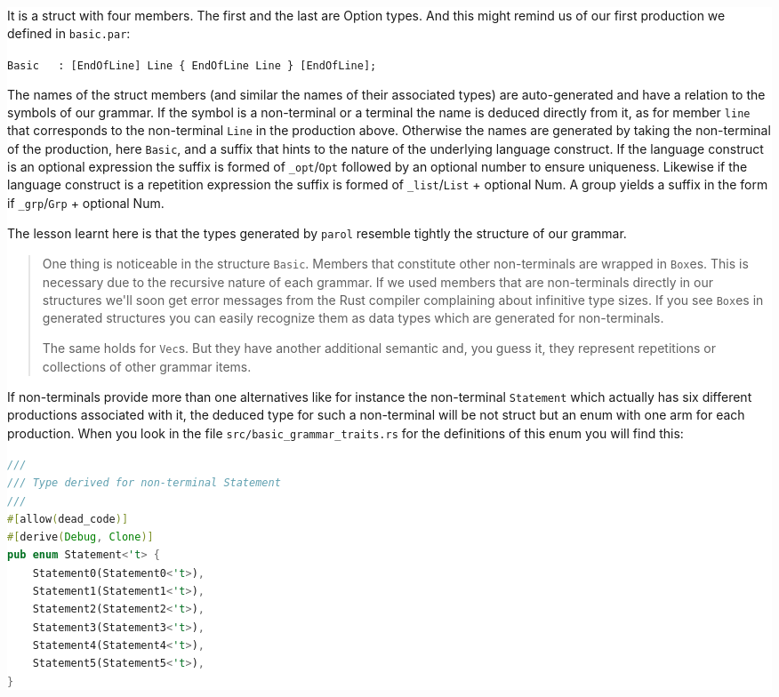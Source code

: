 It is a struct with four members. The first and the last are Option types. And this might remind us
of our first production we defined in `basic.par`:

```ebnf
Basic   : [EndOfLine] Line { EndOfLine Line } [EndOfLine];
```

The names of the struct members (and similar the names of their associated types) are auto-generated
and have a relation to the symbols of our grammar. If the symbol is a non-terminal or a terminal the
name is deduced directly from it, as for member `line` that corresponds to the non-terminal `Line`
in the production above. Otherwise the names are generated by taking the non-terminal of the
production, here `Basic`, and a suffix that hints to the nature of the underlying language construct.
If the language construct is an optional expression the suffix is formed of `_opt`/`Opt` followed by
an optional number to ensure uniqueness. Likewise if the language construct is a repetition
expression the suffix is formed of `_list`/`List` + optional Num. A group yields a suffix in the
form if `_grp`/`Grp` + optional Num.

The lesson learnt here is that the types generated by `parol` resemble tightly the structure of our
grammar.

>One thing is noticeable in the structure `Basic`. Members that constitute other
non-terminals are wrapped in `Box`es. This is necessary due to the recursive nature of each grammar.
If we used members that are non-terminals directly in our structures we'll soon get error messages
from the Rust compiler complaining about infinitive type sizes. If you see `Box`es in generated
structures you can easily recognize them as data types which are generated for non-terminals.
>
>The same holds for `Vec`s. But they have another additional semantic and, you guess it, they
represent repetitions or collections of other grammar items.

If non-terminals provide more than one alternatives like for instance the non-terminal `Statement`
which actually has six different productions associated with it, the deduced type for such a
non-terminal will be not struct but an enum with one arm for each production. When you look in the
file `src/basic_grammar_traits.rs` for the definitions of this enum you will find this:

```rust
///
/// Type derived for non-terminal Statement
///
#[allow(dead_code)]
#[derive(Debug, Clone)]
pub enum Statement<'t> {
    Statement0(Statement0<'t>),
    Statement1(Statement1<'t>),
    Statement2(Statement2<'t>),
    Statement3(Statement3<'t>),
    Statement4(Statement4<'t>),
    Statement5(Statement5<'t>),
}
```

